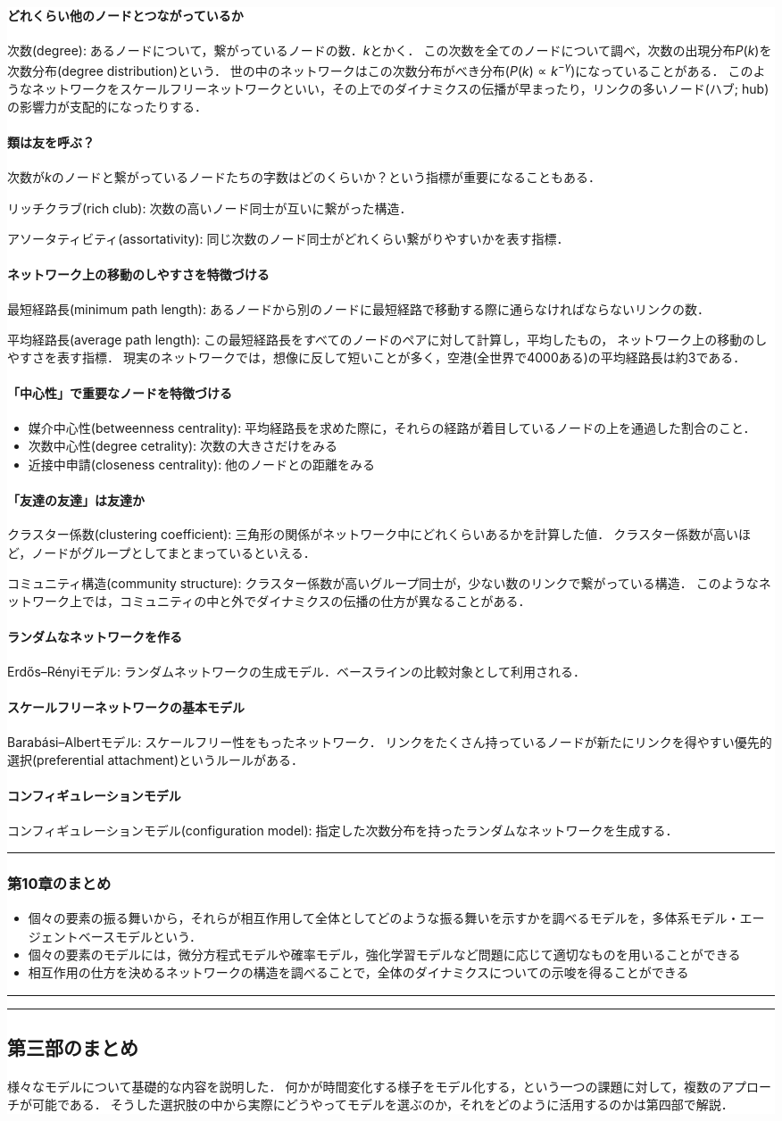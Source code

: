 #### どれくらい他のノードとつながっているか
次数(degree): あるノードについて，繋がっているノードの数．$k$とかく．
この次数を全てのノードについて調べ，次数の出現分布$P(k)$を次数分布(degree distribution)という．
世の中のネットワークはこの次数分布がべき分布($P(k)\propto k^{-\gamma}$)になっていることがある．
このようなネットワークをスケールフリーネットワークといい，その上でのダイナミクスの伝播が早まったり，リンクの多いノード(ハブ; hub)の影響力が支配的になったりする．

#### 類は友を呼ぶ？
次数が$k$のノードと繋がっているノードたちの字数はどのくらいか？という指標が重要になることもある．

リッチクラブ(rich club): 次数の高いノード同士が互いに繋がった構造．

アソータティビティ(assortativity): 同じ次数のノード同士がどれくらい繋がりやすいかを表す指標．

#### ネットワーク上の移動のしやすさを特徴づける
最短経路長(minimum path length): あるノードから別のノードに最短経路で移動する際に通らなければならないリンクの数．

平均経路長(average path length): この最短経路長をすべてのノードのペアに対して計算し，平均したもの，
ネットワーク上の移動のしやすさを表す指標．
現実のネットワークでは，想像に反して短いことが多く，空港(全世界で4000ある)の平均経路長は約3である．

#### 「中心性」で重要なノードを特徴づける
- 媒介中心性(betweenness centrality): 平均経路長を求めた際に，それらの経路が着目しているノードの上を通過した割合のこと．
- 次数中心性(degree cetrality): 次数の大きさだけをみる
- 近接中申請(closeness centrality): 他のノードとの距離をみる

#### 「友達の友達」は友達か
クラスター係数(clustering coefficient): 三角形の関係がネットワーク中にどれくらいあるかを計算した値．
クラスター係数が高いほど，ノードがグループとしてまとまっているといえる．

コミュニティ構造(community structure): クラスター係数が高いグループ同士が，少ない数のリンクで繋がっている構造．
このようなネットワーク上では，コミュニティの中と外でダイナミクスの伝播の仕方が異なることがある．

#### ランダムなネットワークを作る
Erdős–Rényiモデル: ランダムネットワークの生成モデル．ベースラインの比較対象として利用される．

#### スケールフリーネットワークの基本モデル
Barabási–Albertモデル: スケールフリー性をもったネットワーク．
リンクをたくさん持っているノードが新たにリンクを得やすい優先的選択(preferential attachment)というルールがある．

#### コンフィギュレーションモデル
コンフィギュレーションモデル(configuration model): 指定した次数分布を持ったランダムなネットワークを生成する．

---
### 第10章のまとめ
- 個々の要素の振る舞いから，それらが相互作用して全体としてどのような振る舞いを示すかを調べるモデルを，多体系モデル・エージェントベースモデルという．
- 個々の要素のモデルには，微分方程式モデルや確率モデル，強化学習モデルなど問題に応じて適切なものを用いることができる
- 相互作用の仕方を決めるネットワークの構造を調べることで，全体のダイナミクスについての示唆を得ることができる

---
---
## 第三部のまとめ
様々なモデルについて基礎的な内容を説明した．
何かが時間変化する様子をモデル化する，という一つの課題に対して，複数のアプローチが可能である．
そうした選択肢の中から実際にどうやってモデルを選ぶのか，それをどのように活用するのかは第四部で解説．
